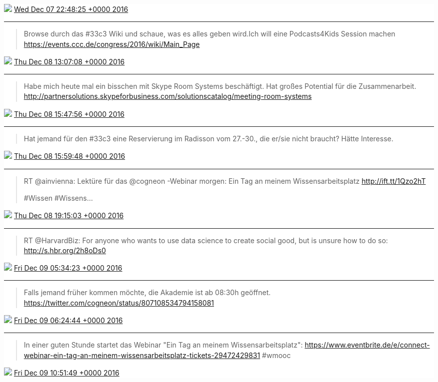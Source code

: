 <img src="media/tweet.ico" width="12" /> [Wed Dec 07 22:48:25 +0000 2016](https://twitter.com/SimonDueckert/status/806631477005926400)

----

> Browse durch das #33c3 Wiki und schaue, was es alles geben wird.Ich will eine Podcasts4Kids Session machen https://events.ccc.de/congress/2016/wiki/Main_Page

<img src="media/tweet.ico" width="12" /> [Thu Dec 08 13:07:08 +0000 2016](https://twitter.com/SimonDueckert/status/806847581439533056)

----

> Habe mich heute mal ein bisschen mit Skype Room Systems beschäftigt. Hat großes Potential für die Zusammenarbeit. http://partnersolutions.skypeforbusiness.com/solutionscatalog/meeting-room-systems

<img src="media/tweet.ico" width="12" /> [Thu Dec 08 15:47:56 +0000 2016](https://twitter.com/SimonDueckert/status/806888049682554881)

----

> Hat jemand für den #33c3 eine Reservierung im Radisson vom 27.-30., die er/sie nicht braucht? Hätte Interesse.

<img src="media/tweet.ico" width="12" /> [Thu Dec 08 15:59:48 +0000 2016](https://twitter.com/SimonDueckert/status/806891036006084608)

----

> RT @ainvienna: Lektüre für das 
> @cogneon -Webinar morgen: 
> Ein Tag an meinem Wissensarbeitsplatz 
> http://ift.tt/1Qzo2hT
> 
> #Wissen #Wissens…

<img src="media/tweet.ico" width="12" /> [Thu Dec 08 19:15:03 +0000 2016](https://twitter.com/SimonDueckert/status/806940172063506433)

----

> RT @HarvardBiz: For anyone who wants to use data science to create social good, but is unsure how to do so: http://s.hbr.org/2h8oDs0

<img src="media/tweet.ico" width="12" /> [Fri Dec 09 05:34:23 +0000 2016](https://twitter.com/SimonDueckert/status/807096028923121669)

----

> Falls jemand früher kommen möchte, die Akademie ist ab 08:30h geöffnet. https://twitter.com/cogneon/status/807108534794158081

<img src="media/tweet.ico" width="12" /> [Fri Dec 09 06:24:44 +0000 2016](https://twitter.com/SimonDueckert/status/807108702813691904)

----

> In einer guten Stunde startet das Webinar "Ein Tag an meinem Wissensarbeitsplatz": https://www.eventbrite.de/e/connect-webinar-ein-tag-an-meinem-wissensarbeitsplatz-tickets-29472429831 #wmooc

<img src="media/tweet.ico" width="12" /> [Fri Dec 09 10:51:49 +0000 2016](https://twitter.com/SimonDueckert/status/807175915671289856)
